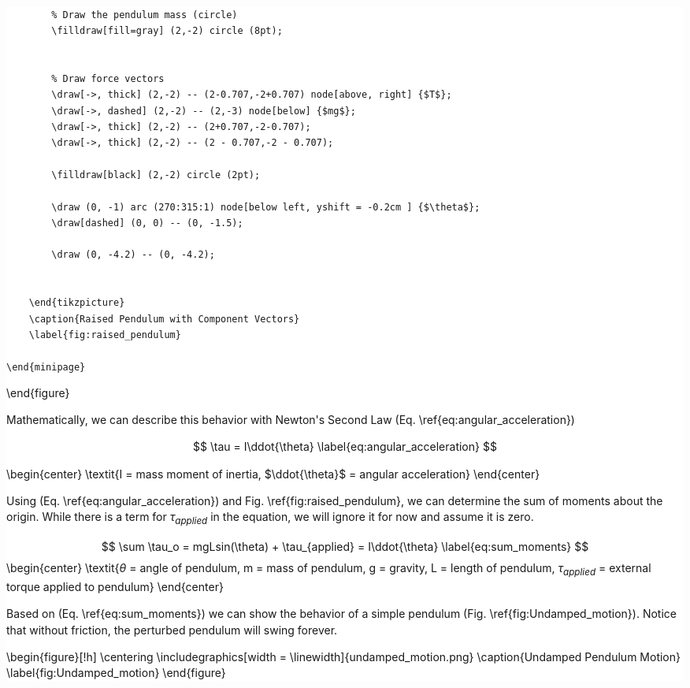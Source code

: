             % Draw the pendulum mass (circle)
            \filldraw[fill=gray] (2,-2) circle (8pt);
           
            
            % Draw force vectors
            \draw[->, thick] (2,-2) -- (2-0.707,-2+0.707) node[above, right] {$T$};
            \draw[->, dashed] (2,-2) -- (2,-3) node[below] {$mg$};
            \draw[->, thick] (2,-2) -- (2+0.707,-2-0.707);
            \draw[->, thick] (2,-2) -- (2 - 0.707,-2 - 0.707);

            \filldraw[black] (2,-2) circle (2pt);

            \draw (0, -1) arc (270:315:1) node[below left, yshift = -0.2cm ] {$\theta$};
            \draw[dashed] (0, 0) -- (0, -1.5);

            \draw (0, -4.2) -- (0, -4.2);

            
        \end{tikzpicture}
        \caption{Raised Pendulum with Component Vectors}
        \label{fig:raised_pendulum}

    \end{minipage}
\end{figure}



Mathematically, we can describe this behavior with Newton's Second Law (Eq. \ref{eq:angular_acceleration})

$$
    \tau = I\ddot{\theta}
    \label{eq:angular_acceleration}
$$

\begin{center}
\textit{I = mass moment of inertia, $\ddot{\theta}$ = angular acceleration}
\end{center}

Using (Eq. \ref{eq:angular_acceleration}) and Fig. \ref{fig:raised_pendulum}, we can determine the sum of moments about the origin. While there is a term for $\tau_{applied}$ in the equation, we will ignore it for now and assume it is zero.

$$
    \sum \tau_o = mgLsin(\theta) + \tau_{applied} = I\ddot{\theta}
    \label{eq:sum_moments}
$$ 
\begin{center}
\textit{$\theta$ = angle of pendulum, m = mass of pendulum, g = gravity, L = length of pendulum, $\tau_{applied}$ = external torque applied to pendulum}
\end{center}

Based on (Eq. \ref{eq:sum_moments}) we can show the behavior of a simple pendulum (Fig. \ref{fig:Undamped_motion}). Notice that without friction, the perturbed pendulum will swing forever.

\begin{figure}[!h]
    \centering
    \includegraphics[width = \linewidth]{undamped_motion.png}
    \caption{Undamped Pendulum Motion}
    \label{fig:Undamped_motion}
\end{figure}
